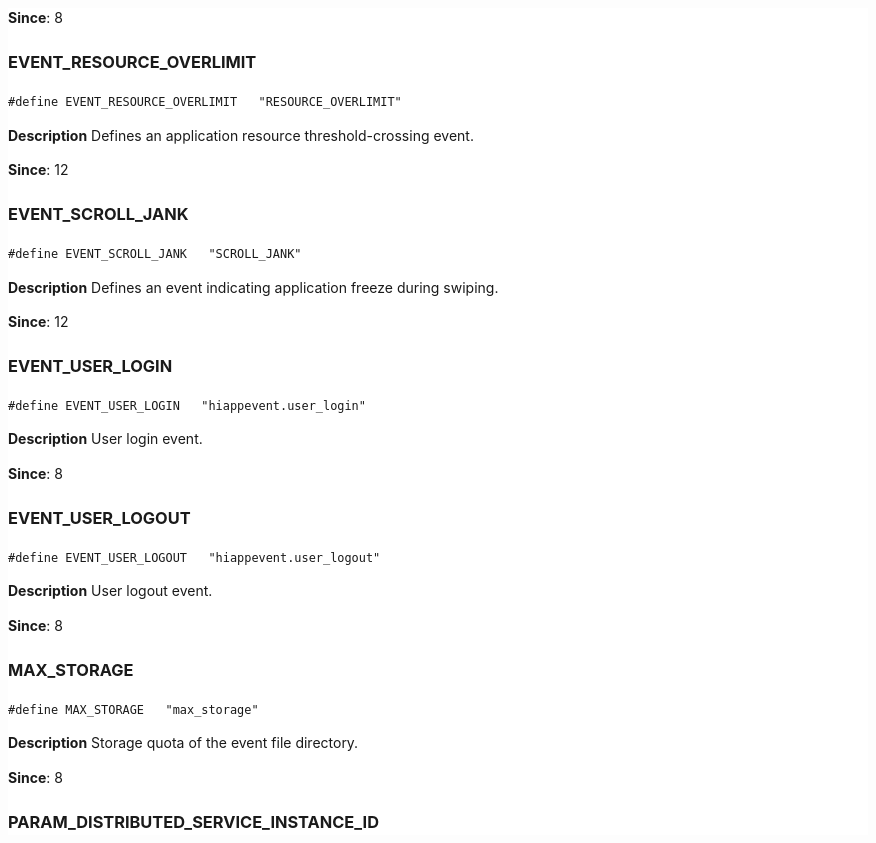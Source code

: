 **Since**: 8


### EVENT_RESOURCE_OVERLIMIT

```
#define EVENT_RESOURCE_OVERLIMIT   "RESOURCE_OVERLIMIT"
```
**Description**
Defines an application resource threshold-crossing event.

**Since**: 12


### EVENT_SCROLL_JANK

```
#define EVENT_SCROLL_JANK   "SCROLL_JANK"
```
**Description**
Defines an event indicating application freeze during swiping.

**Since**: 12


### EVENT_USER_LOGIN

```
#define EVENT_USER_LOGIN   "hiappevent.user_login"
```
**Description**
User login event.

**Since**: 8


### EVENT_USER_LOGOUT

```
#define EVENT_USER_LOGOUT   "hiappevent.user_logout"
```
**Description**
User logout event.

**Since**: 8


### MAX_STORAGE

```
#define MAX_STORAGE   "max_storage"
```
**Description**
Storage quota of the event file directory.

**Since**: 8


### PARAM_DISTRIBUTED_SERVICE_INSTANCE_ID
